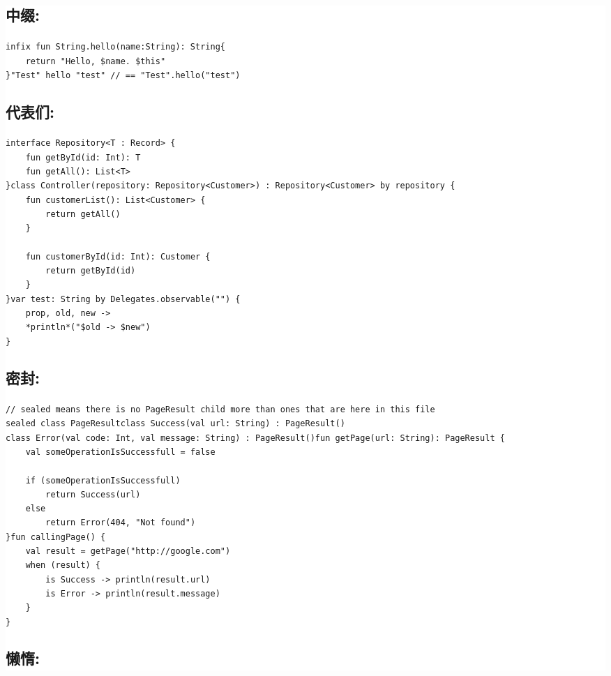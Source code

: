 ## 中缀:

```
infix fun String.hello(name:String): String{
	return "Hello, $name. $this"
}"Test" hello "test" // == "Test".hello("test")
```

## 代表们:

```
interface Repository<T : Record> {
	fun getById(id: Int): T
	fun getAll(): List<T>
}class Controller(repository: Repository<Customer>) : Repository<Customer> by repository {
	fun customerList(): List<Customer> {
		return getAll()
	}

	fun customerById(id: Int): Customer {
		return getById(id)
	}
}var test: String by Delegates.observable("") {
    prop, old, new ->
    *println*("$old -> $new")
}
```

## 密封:

```
// sealed means there is no PageResult child more than ones that are here in this file
sealed class PageResultclass Success(val url: String) : PageResult()
class Error(val code: Int, val message: String) : PageResult()fun getPage(url: String): PageResult {
	val someOperationIsSuccessfull = false

	if (someOperationIsSuccessfull)
		return Success(url)
	else
		return Error(404, "Not found")
}fun callingPage() {
	val result = getPage("http://google.com")
	when (result) {
		is Success -> println(result.url)
		is Error -> println(result.message)
	}
}
```

## 懒惰:
